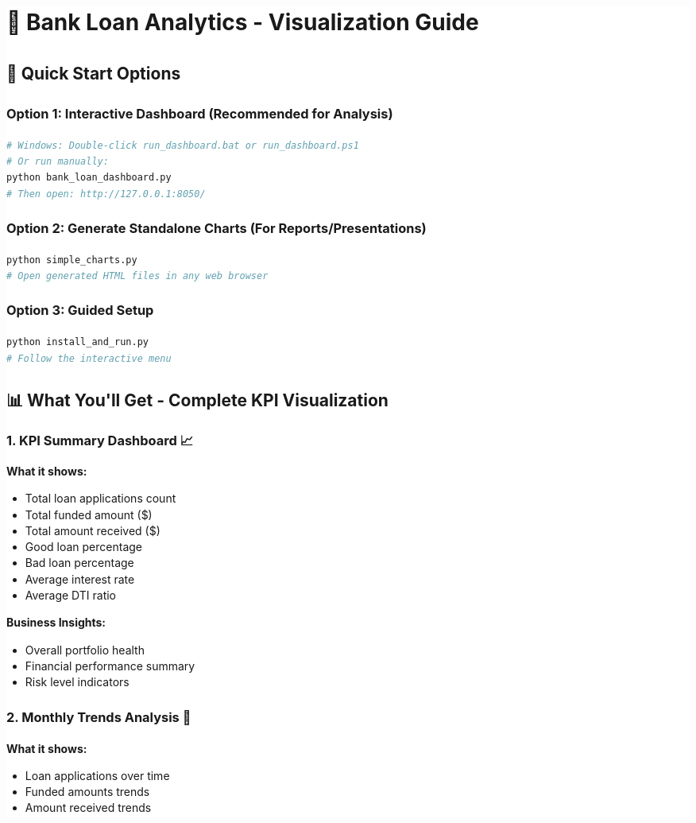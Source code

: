 # 🎯 Bank Loan Analytics - Visualization Guide

## 🚀 Quick Start Options

### **Option 1: Interactive Dashboard (Recommended for Analysis)**
```bash
# Windows: Double-click run_dashboard.bat or run_dashboard.ps1
# Or run manually:
python bank_loan_dashboard.py
# Then open: http://127.0.0.1:8050/
```

### **Option 2: Generate Standalone Charts (For Reports/Presentations)**
```bash
python simple_charts.py
# Open generated HTML files in any web browser
```

### **Option 3: Guided Setup**
```bash
python install_and_run.py
# Follow the interactive menu
```

## 📊 What You'll Get - Complete KPI Visualization

### **1. KPI Summary Dashboard** 📈
**What it shows:**
- Total loan applications count
- Total funded amount ($)
- Total amount received ($)
- Good loan percentage
- Bad loan percentage
- Average interest rate
- Average DTI ratio

**Business Insights:**
- Overall portfolio health
- Financial performance summary
- Risk level indicators

### **2. Monthly Trends Analysis** 📅
**What it shows:**
- Loan applications over time
- Funded amounts trends
- Amount received trends
